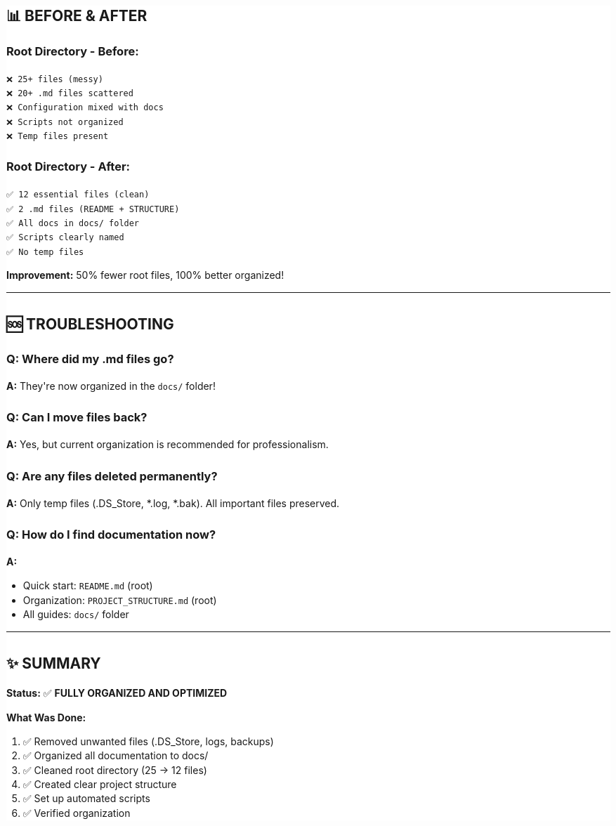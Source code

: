 
## 📊 **BEFORE & AFTER**

### **Root Directory - Before:**
```
❌ 25+ files (messy)
❌ 20+ .md files scattered
❌ Configuration mixed with docs
❌ Scripts not organized
❌ Temp files present
```

### **Root Directory - After:**
```
✅ 12 essential files (clean)
✅ 2 .md files (README + STRUCTURE)
✅ All docs in docs/ folder
✅ Scripts clearly named
✅ No temp files
```

**Improvement:** 50% fewer root files, 100% better organized!

---

## 🆘 **TROUBLESHOOTING**

### **Q: Where did my .md files go?**
**A:** They're now organized in the `docs/` folder!

### **Q: Can I move files back?**
**A:** Yes, but current organization is recommended for professionalism.

### **Q: Are any files deleted permanently?**
**A:** Only temp files (.DS_Store, *.log, *.bak). All important files preserved.

### **Q: How do I find documentation now?**
**A:** 
- Quick start: `README.md` (root)
- Organization: `PROJECT_STRUCTURE.md` (root)
- All guides: `docs/` folder

---

## ✨ **SUMMARY**

**Status:** ✅ **FULLY ORGANIZED AND OPTIMIZED**

**What Was Done:**
1. ✅ Removed unwanted files (.DS_Store, logs, backups)
2. ✅ Organized all documentation to docs/
3. ✅ Cleaned root directory (25 → 12 files)
4. ✅ Created clear project structure
5. ✅ Set up automated scripts
6. ✅ Verified organization
